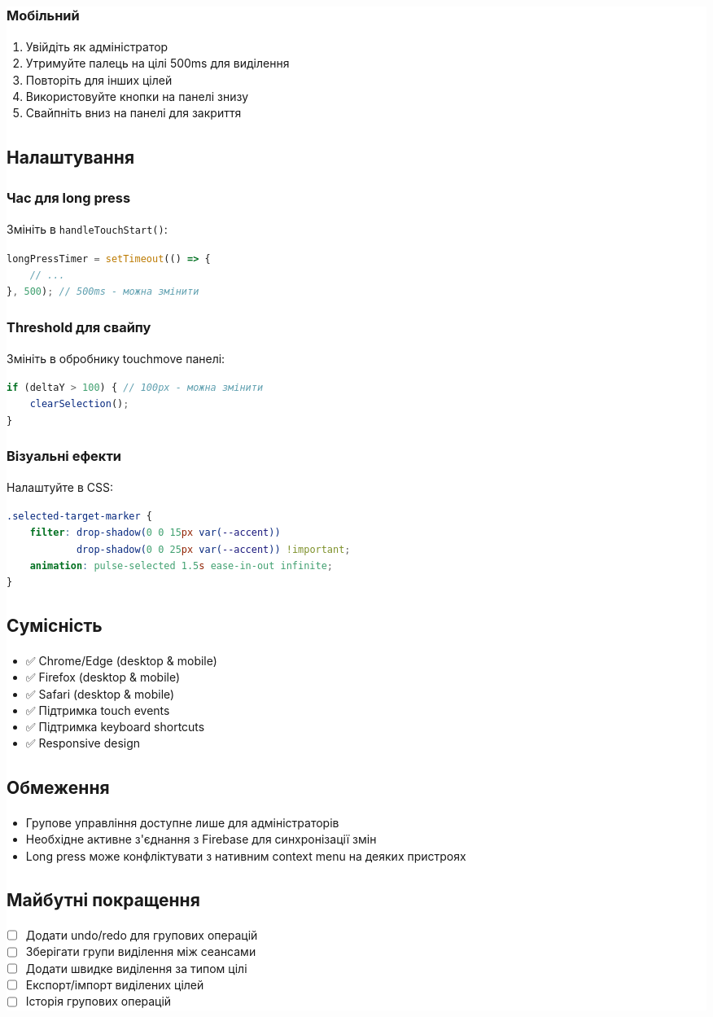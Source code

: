 ### Мобільний
1. Увійдіть як адміністратор
2. Утримуйте палець на цілі 500ms для виділення
3. Повторіть для інших цілей
4. Використовуйте кнопки на панелі знизу
5. Свайпніть вниз на панелі для закриття

## Налаштування

### Час для long press
Змініть в `handleTouchStart()`:
```javascript
longPressTimer = setTimeout(() => {
    // ...
}, 500); // 500ms - можна змінити
```

### Threshold для свайпу
Змініть в обробнику touchmove панелі:
```javascript
if (deltaY > 100) { // 100px - можна змінити
    clearSelection();
}
```

### Візуальні ефекти
Налаштуйте в CSS:
```css
.selected-target-marker {
    filter: drop-shadow(0 0 15px var(--accent)) 
            drop-shadow(0 0 25px var(--accent)) !important;
    animation: pulse-selected 1.5s ease-in-out infinite;
}
```

## Сумісність

- ✅ Chrome/Edge (desktop & mobile)
- ✅ Firefox (desktop & mobile)
- ✅ Safari (desktop & mobile)
- ✅ Підтримка touch events
- ✅ Підтримка keyboard shortcuts
- ✅ Responsive design

## Обмеження

- Групове управління доступне лише для адміністраторів
- Необхідне активне з'єднання з Firebase для синхронізації змін
- Long press може конфліктувати з нативним context menu на деяких пристроях

## Майбутні покращення

- [ ] Додати undo/redo для групових операцій
- [ ] Зберігати групи виділення між сеансами
- [ ] Додати швидке виділення за типом цілі
- [ ] Експорт/імпорт виділених цілей
- [ ] Історія групових операцій
